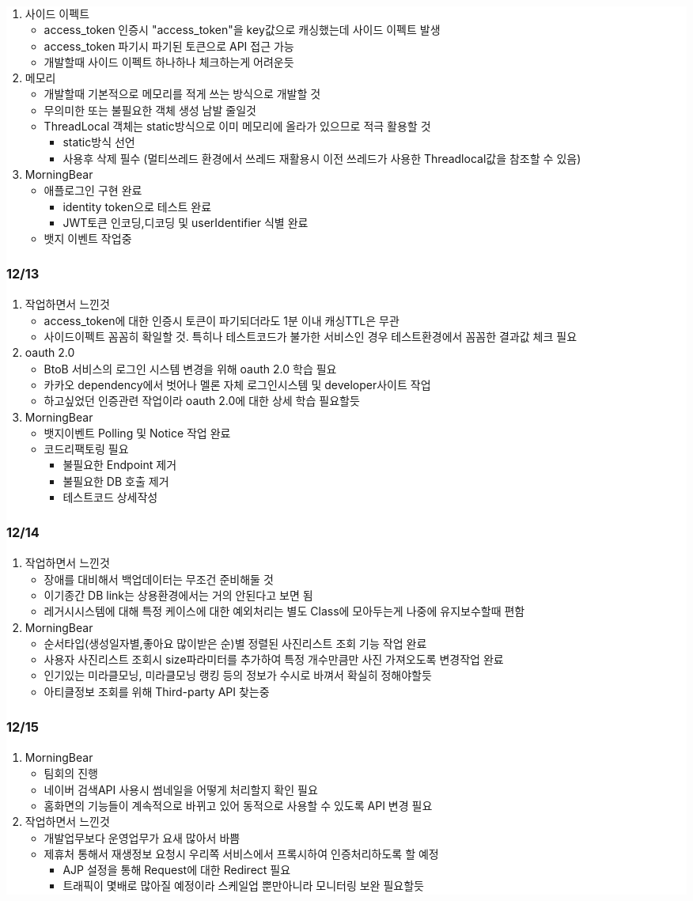 1. 사이드 이펙트
   * access_token 인증시 "access_token"을 key값으로 캐싱했는데 사이드 이펙트 발생
   * access_token 파기시 파기된 토큰으로 API 접근 가능
   * 개발할때 사이드 이펙트 하나하나 체크하는게 어려운듯
2. 메모리
   * 개발할때 기본적으로 메모리를 적게 쓰는 방식으로 개발할 것
   * 무의미한 또는 불필요한 객체 생성 남발 줄일것
   * ThreadLocal 객체는 static방식으로 이미 메모리에 올라가 있으므로 적극 활용할 것
     * static방식 선언
     * 사용후 삭제 필수 (멀티쓰레드 환경에서 쓰레드 재활용시 이전 쓰레드가 사용한 Threadlocal값을 참조할 수 있음)
3. MorningBear
   * 애플로그인 구현 완료
     * identity token으로 테스트 완료
     * JWT토큰 인코딩,디코딩 및 userIdentifier 식별 완료
   * 뱃지 이벤트 작업중


### 12/13

1. 작업하면서 느낀것
   * access_token에 대한 인증시 토큰이 파기되더라도 1분 이내 캐싱TTL은 무관
   * 사이드이펙트 꼼꼼히 확일할 것. 특히나 테스트코드가 불가한 서비스인 경우 테스트환경에서 꼼꼼한 결과값 체크 필요
2. oauth 2.0
   * BtoB 서비스의 로그인 시스템 변경을 위해 oauth 2.0 학습 필요
   * 카카오 dependency에서 벗어나 멜론 자체 로그인시스템 및 developer사이트 작업
   * 하고싶었던 인증관련 작업이라 oauth 2.0에 대한 상세 학습 필요할듯
3. MorningBear
   * 뱃지이벤트 Polling 및 Notice 작업 완료
   * 코드리팩토링 필요
     * 불필요한 Endpoint 제거
     * 불필요한 DB 호출 제거
     * 테스트코드 상세작성


### 12/14

1. 작업하면서 느낀것
   * 장애를 대비해서 백업데이터는 무조건 준비해둘 것
   * 이기종간 DB link는 상용환경에서는 거의 안된다고 보면 됨
   * 레거시시스템에 대해 특정 케이스에 대한 예외처리는 별도 Class에 모아두는게 나중에 유지보수할때 편함
2. MorningBear
   * 순서타입(생성일자별,좋아요 많이받은 순)별 정렬된 사진리스트 조회 기능 작업 완료
   * 사용자 사진리스트 조회시 size파라미터를 추가하여 특정 개수만큼만 사진 가져오도록 변경작업 완료
   * 인기있는 미라클모닝, 미라클모닝 랭킹 등의 정보가 수시로 바껴서 확실히 정해야할듯
   * 아티클정보 조회를 위해 Third-party API 찾는중


### 12/15

1. MorningBear
   * 팀회의 진행
   * 네이버 검색API 사용시 썸네일을 어떻게 처리할지 확인 필요
   * 홈화면의 기능들이 계속적으로 바뀌고 있어 동적으로 사용할 수 있도록 API 변경 필요
2. 작업하면서 느낀것
   * 개발업무보다 운영업무가 요새 많아서 바쁨
   * 제휴처 통해서 재생정보 요청시 우리쪽 서비스에서 프록시하여 인증처리하도록 할 예정
     * AJP 설정을 통해 Request에 대한 Redirect 필요
     * 트래픽이 몇배로 많아질 예정이라 스케일업 뿐만아니라 모니터링 보완 필요할듯
